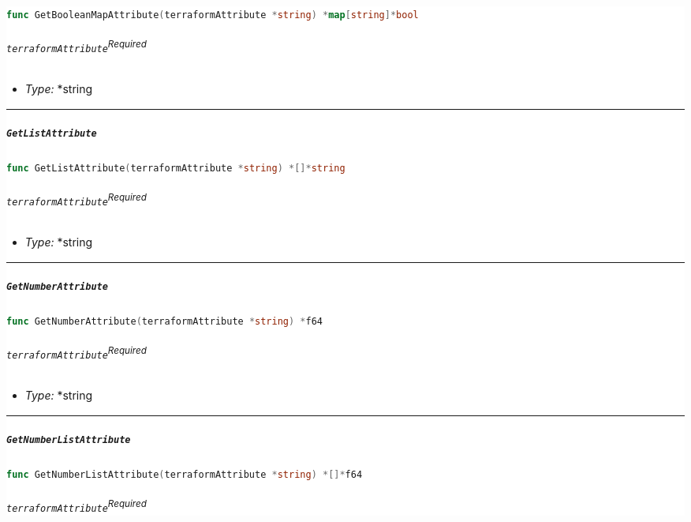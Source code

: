 ```go
func GetBooleanMapAttribute(terraformAttribute *string) *map[string]*bool
```

###### `terraformAttribute`<sup>Required</sup> <a name="terraformAttribute" id="@cdktf/provider-databricks.sqlWidget.SqlWidgetParameterOutputReference.getBooleanMapAttribute.parameter.terraformAttribute"></a>

- *Type:* *string

---

##### `GetListAttribute` <a name="GetListAttribute" id="@cdktf/provider-databricks.sqlWidget.SqlWidgetParameterOutputReference.getListAttribute"></a>

```go
func GetListAttribute(terraformAttribute *string) *[]*string
```

###### `terraformAttribute`<sup>Required</sup> <a name="terraformAttribute" id="@cdktf/provider-databricks.sqlWidget.SqlWidgetParameterOutputReference.getListAttribute.parameter.terraformAttribute"></a>

- *Type:* *string

---

##### `GetNumberAttribute` <a name="GetNumberAttribute" id="@cdktf/provider-databricks.sqlWidget.SqlWidgetParameterOutputReference.getNumberAttribute"></a>

```go
func GetNumberAttribute(terraformAttribute *string) *f64
```

###### `terraformAttribute`<sup>Required</sup> <a name="terraformAttribute" id="@cdktf/provider-databricks.sqlWidget.SqlWidgetParameterOutputReference.getNumberAttribute.parameter.terraformAttribute"></a>

- *Type:* *string

---

##### `GetNumberListAttribute` <a name="GetNumberListAttribute" id="@cdktf/provider-databricks.sqlWidget.SqlWidgetParameterOutputReference.getNumberListAttribute"></a>

```go
func GetNumberListAttribute(terraformAttribute *string) *[]*f64
```

###### `terraformAttribute`<sup>Required</sup> <a name="terraformAttribute" id="@cdktf/provider-databricks.sqlWidget.SqlWidgetParameterOutputReference.getNumberListAttribute.parameter.terraformAttribute"></a>
